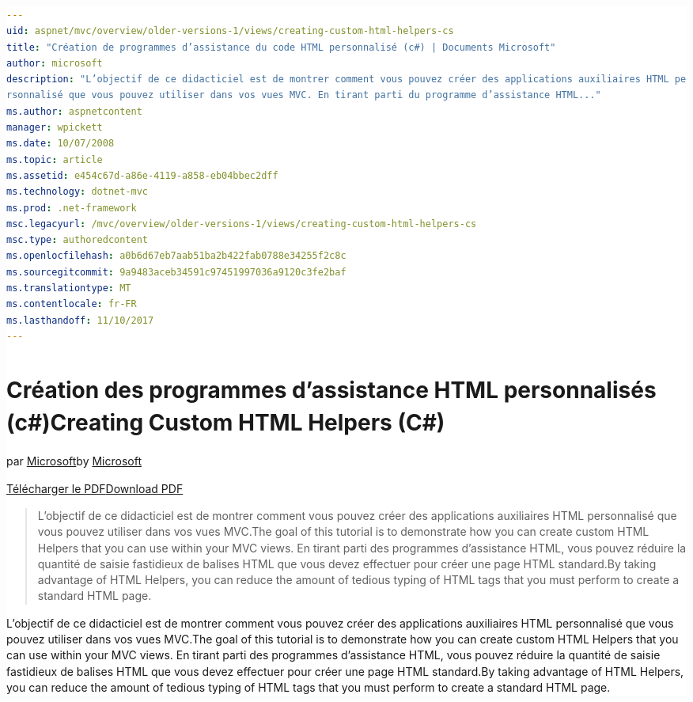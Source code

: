 ```yaml
---
uid: aspnet/mvc/overview/older-versions-1/views/creating-custom-html-helpers-cs
title: "Création de programmes d’assistance du code HTML personnalisé (c#) | Documents Microsoft"
author: microsoft
description: "L’objectif de ce didacticiel est de montrer comment vous pouvez créer des applications auxiliaires HTML personnalisé que vous pouvez utiliser dans vos vues MVC. En tirant parti du programme d’assistance HTML..."
ms.author: aspnetcontent
manager: wpickett
ms.date: 10/07/2008
ms.topic: article
ms.assetid: e454c67d-a86e-4119-a858-eb04bbec2dff
ms.technology: dotnet-mvc
ms.prod: .net-framework
msc.legacyurl: /mvc/overview/older-versions-1/views/creating-custom-html-helpers-cs
msc.type: authoredcontent
ms.openlocfilehash: a0b6d67eb7aab51ba2b422fab0788e34255f2c8c
ms.sourcegitcommit: 9a9483aceb34591c97451997036a9120c3fe2baf
ms.translationtype: MT
ms.contentlocale: fr-FR
ms.lasthandoff: 11/10/2017
---
```

<a name="creating-custom-html-helpers-c"></a><span data-ttu-id="ca5d7-104">Création des programmes d’assistance HTML personnalisés (c#)</span><span class="sxs-lookup"><span data-stu-id="ca5d7-104">Creating Custom HTML Helpers (C#)</span></span>
====================
<span data-ttu-id="ca5d7-105">par [Microsoft](https://github.com/microsoft)</span><span class="sxs-lookup"><span data-stu-id="ca5d7-105">by [Microsoft](https://github.com/microsoft)</span></span>

[<span data-ttu-id="ca5d7-106">Télécharger le PDF</span><span class="sxs-lookup"><span data-stu-id="ca5d7-106">Download PDF</span></span>](http://download.microsoft.com/download/1/1/f/11f721aa-d749-4ed7-bb89-a681b68894e6/ASPNET_MVC_Tutorial_9_CS.pdf)

> <span data-ttu-id="ca5d7-107">L’objectif de ce didacticiel est de montrer comment vous pouvez créer des applications auxiliaires HTML personnalisé que vous pouvez utiliser dans vos vues MVC.</span><span class="sxs-lookup"><span data-stu-id="ca5d7-107">The goal of this tutorial is to demonstrate how you can create custom HTML Helpers that you can use within your MVC views.</span></span> <span data-ttu-id="ca5d7-108">En tirant parti des programmes d’assistance HTML, vous pouvez réduire la quantité de saisie fastidieux de balises HTML que vous devez effectuer pour créer une page HTML standard.</span><span class="sxs-lookup"><span data-stu-id="ca5d7-108">By taking advantage of HTML Helpers, you can reduce the amount of tedious typing of HTML tags that you must perform to create a standard HTML page.</span></span>


<span data-ttu-id="ca5d7-109">L’objectif de ce didacticiel est de montrer comment vous pouvez créer des applications auxiliaires HTML personnalisé que vous pouvez utiliser dans vos vues MVC.</span><span class="sxs-lookup"><span data-stu-id="ca5d7-109">The goal of this tutorial is to demonstrate how you can create custom HTML Helpers that you can use within your MVC views.</span></span> <span data-ttu-id="ca5d7-110">En tirant parti des programmes d’assistance HTML, vous pouvez réduire la quantité de saisie fastidieux de balises HTML que vous devez effectuer pour créer une page HTML standard.</span><span class="sxs-lookup"><span data-stu-id="ca5d7-110">By taking advantage of HTML Helpers, you can reduce the amount of tedious typing of HTML tags that you must perform to create a standard HTML page.</span></span>
